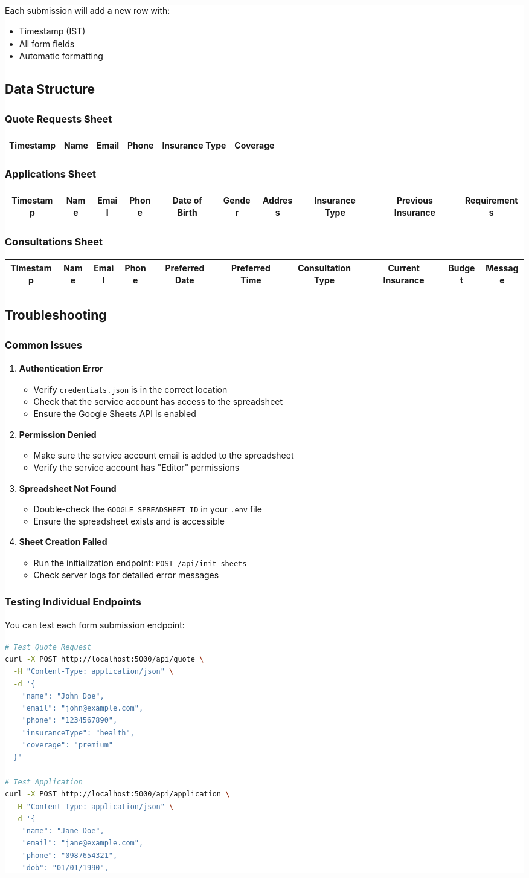 Each submission will add a new row with:
- Timestamp (IST)
- All form fields
- Automatic formatting

## Data Structure

### Quote Requests Sheet
| Timestamp | Name | Email | Phone | Insurance Type | Coverage |
|-----------|------|-------|-------|----------------|----------|

### Applications Sheet
| Timestamp | Name | Email | Phone | Date of Birth | Gender | Address | Insurance Type | Previous Insurance | Requirements |
|-----------|------|-------|-------|---------------|--------|---------|----------------|-------------------|--------------|

### Consultations Sheet
| Timestamp | Name | Email | Phone | Preferred Date | Preferred Time | Consultation Type | Current Insurance | Budget | Message |
|-----------|------|-------|-------|----------------|----------------|-------------------|-------------------|--------|---------|

## Troubleshooting

### Common Issues

1. **Authentication Error**
   - Verify `credentials.json` is in the correct location
   - Check that the service account has access to the spreadsheet
   - Ensure the Google Sheets API is enabled

2. **Permission Denied**
   - Make sure the service account email is added to the spreadsheet
   - Verify the service account has "Editor" permissions

3. **Spreadsheet Not Found**
   - Double-check the `GOOGLE_SPREADSHEET_ID` in your `.env` file
   - Ensure the spreadsheet exists and is accessible

4. **Sheet Creation Failed**
   - Run the initialization endpoint: `POST /api/init-sheets`
   - Check server logs for detailed error messages

### Testing Individual Endpoints

You can test each form submission endpoint:

```bash
# Test Quote Request
curl -X POST http://localhost:5000/api/quote \
  -H "Content-Type: application/json" \
  -d '{
    "name": "John Doe",
    "email": "john@example.com",
    "phone": "1234567890",
    "insuranceType": "health",
    "coverage": "premium"
  }'

# Test Application
curl -X POST http://localhost:5000/api/application \
  -H "Content-Type: application/json" \
  -d '{
    "name": "Jane Doe",
    "email": "jane@example.com",
    "phone": "0987654321",
    "dob": "01/01/1990",
```